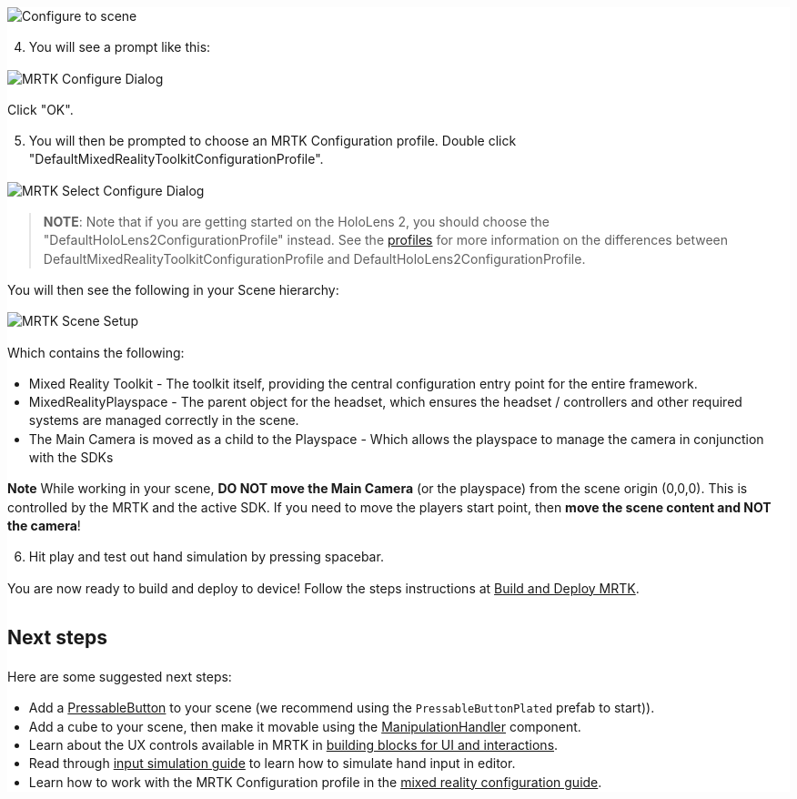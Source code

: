 ![Configure to scene](../Documentation/Images/MRTK_ConfigureScene.png)

4. You will see a prompt like this:

![MRTK Configure Dialog](../Documentation/Images/MRTK_ConfigureDialog.png)

Click "OK".

5. You will then be prompted to choose an MRTK Configuration profile. Double click "DefaultMixedRealityToolkitConfigurationProfile".

![MRTK Select Configure Dialog](../Documentation/Images/MRTK_SelectConfigurationDialog.png)

> **NOTE**: Note that if you are getting started on the HoloLens 2, you should choose the "DefaultHoloLens2ConfigurationProfile" instead.
> See the [profiles](Profiles/Profiles.md#hololens-2-profile) for more information on the differences between 
> DefaultMixedRealityToolkitConfigurationProfile and DefaultHoloLens2ConfigurationProfile.

You will then see the following in your Scene hierarchy:

![MRTK Scene Setup](../Documentation/Images/MRTK_SceneSetup.png)

Which contains the following:

* Mixed Reality Toolkit - The toolkit itself, providing the central configuration entry point for the entire framework.
* MixedRealityPlayspace - The parent object for the headset, which ensures the headset / controllers and other required systems are managed correctly in the scene.
* The Main Camera is moved as a child to the Playspace - Which allows the playspace to manage the camera in conjunction with the SDKs

**Note** While working in your scene, **DO NOT move the Main Camera** (or the playspace) from the scene origin (0,0,0).  This is controlled by the MRTK and the active SDK.
If you need to move the players start point, then **move the scene content and NOT the camera**!

6. Hit play and test out hand simulation by pressing spacebar.

You are now ready to build and deploy to device! Follow the steps instructions at [Build and Deploy MRTK](BuildAndDeploy.md).

## Next steps

Here are some suggested next steps:

* Add a [PressableButton](README_Button.md) to your scene (we recommend using the `PressableButtonPlated` prefab to start)).
* Add a cube to your scene, then make it movable using the [ManipulationHandler](README_ManipulationHandler.md) component.
* Learn about the UX controls available in MRTK in [building blocks for UI and interactions](#building-blocks-for-ui-and-interactions).
* Read through [input simulation guide](InputSimulation/InputSimulationService.md) to learn how to simulate hand input in editor.
* Learn how to work with the MRTK Configuration profile in the [mixed reality configuration guide](MixedRealityConfigurationGuide.md).
